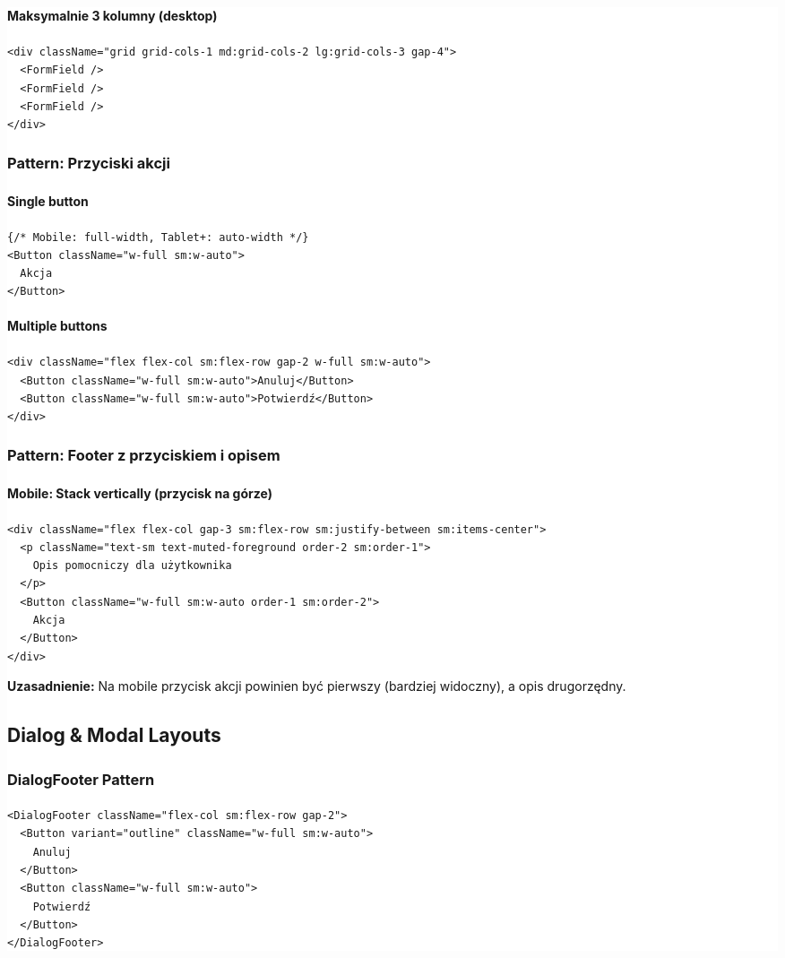 #### Maksymalnie 3 kolumny (desktop)
```tsx
<div className="grid grid-cols-1 md:grid-cols-2 lg:grid-cols-3 gap-4">
  <FormField />
  <FormField />
  <FormField />
</div>
```

### Pattern: Przyciski akcji

#### Single button
```tsx
{/* Mobile: full-width, Tablet+: auto-width */}
<Button className="w-full sm:w-auto">
  Akcja
</Button>
```

#### Multiple buttons
```tsx
<div className="flex flex-col sm:flex-row gap-2 w-full sm:w-auto">
  <Button className="w-full sm:w-auto">Anuluj</Button>
  <Button className="w-full sm:w-auto">Potwierdź</Button>
</div>
```

### Pattern: Footer z przyciskiem i opisem

#### Mobile: Stack vertically (przycisk na górze)
```tsx
<div className="flex flex-col gap-3 sm:flex-row sm:justify-between sm:items-center">
  <p className="text-sm text-muted-foreground order-2 sm:order-1">
    Opis pomocniczy dla użytkownika
  </p>
  <Button className="w-full sm:w-auto order-1 sm:order-2">
    Akcja
  </Button>
</div>
```

**Uzasadnienie:** Na mobile przycisk akcji powinien być pierwszy (bardziej widoczny), a opis drugorzędny.

## Dialog & Modal Layouts

### DialogFooter Pattern

```tsx
<DialogFooter className="flex-col sm:flex-row gap-2">
  <Button variant="outline" className="w-full sm:w-auto">
    Anuluj
  </Button>
  <Button className="w-full sm:w-auto">
    Potwierdź
  </Button>
</DialogFooter>
```
